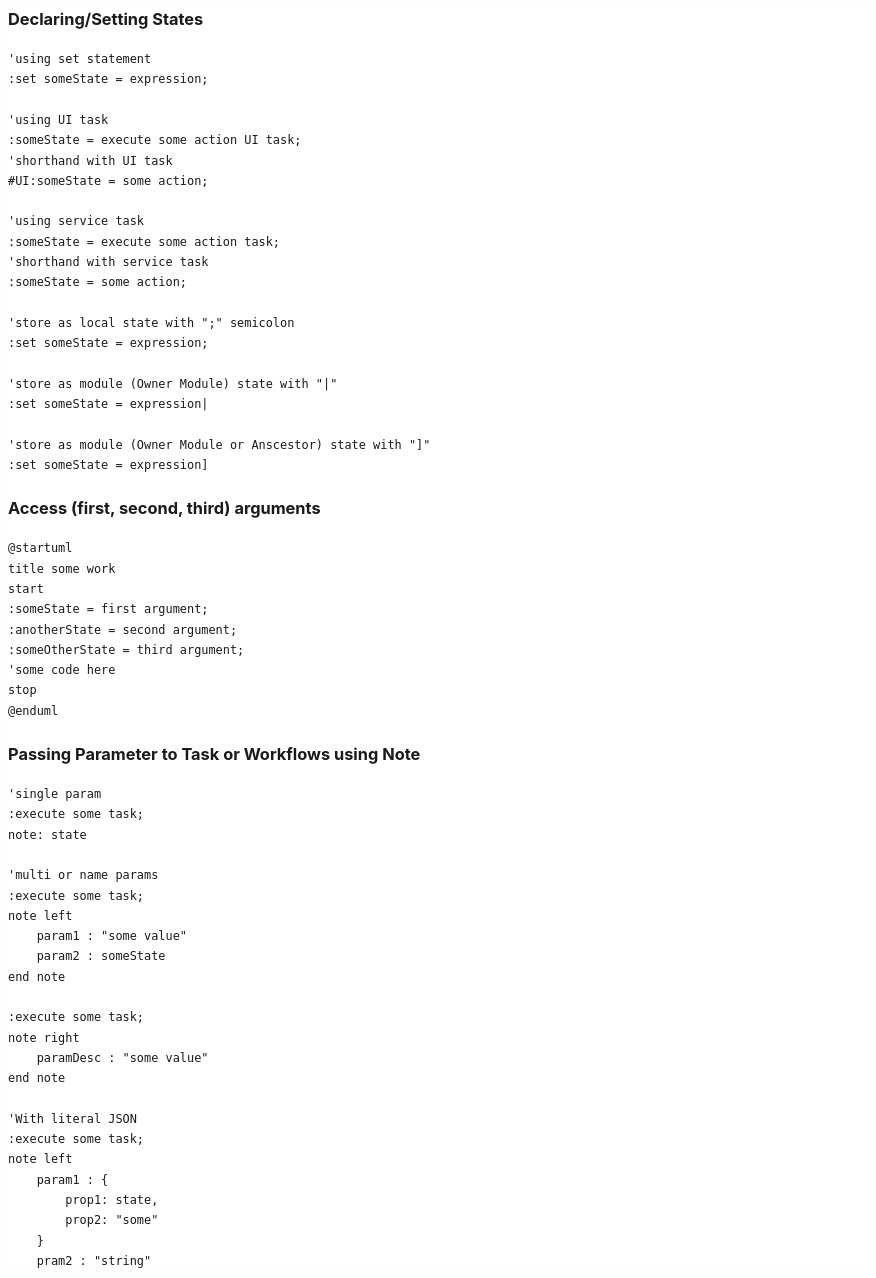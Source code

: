 ### Declaring/Setting States
```pu
'using set statement
:set someState = expression; 

'using UI task
:someState = execute some action UI task;
'shorthand with UI task
#UI:someState = some action;

'using service task
:someState = execute some action task;
'shorthand with service task
:someState = some action;

'store as local state with ";" semicolon
:set someState = expression;

'store as module (Owner Module) state with "|"
:set someState = expression|

'store as module (Owner Module or Anscestor) state with "]"
:set someState = expression]
```
### Access (first, second, third) arguments 
```pu
@startuml
title some work
start
:someState = first argument;
:anotherState = second argument;
:someOtherState = third argument;
'some code here
stop
@enduml
```
### Passing Parameter to Task or Workflows using Note
```pu
'single param
:execute some task;
note: state

'multi or name params
:execute some task;
note left
    param1 : "some value"
    param2 : someState
end note 

:execute some task;
note right
    paramDesc : "some value"
end note 

'With literal JSON 
:execute some task;
note left
    param1 : {
        prop1: state,
        prop2: "some"
    }
    pram2 : "string"
```